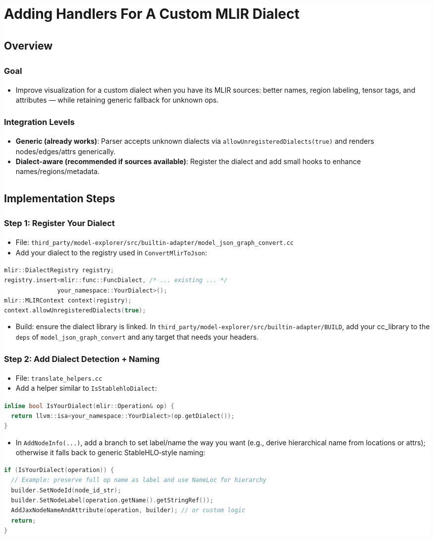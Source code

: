 # Adding Handlers For A Custom MLIR Dialect

## Overview

### Goal
- Improve visualization for a custom dialect when you have its MLIR sources: better names, region labeling, tensor tags, and attributes — while retaining generic fallback for unknown ops.

### Integration Levels
- **Generic (already works)**: Parser accepts unknown dialects via `allowUnregisteredDialects(true)` and renders nodes/edges/attrs generically.
- **Dialect-aware (recommended if sources available)**: Register the dialect and add small hooks to enhance names/regions/metadata.

## Implementation Steps

### Step 1: Register Your Dialect
- File: `third_party/model-explorer/src/builtin-adapter/model_json_graph_convert.cc`
- Add your dialect to the registry used in `ConvertMlirToJson`:
```c++
mlir::DialectRegistry registry;
registry.insert<mlir::func::FuncDialect, /* ... existing ... */
               your_namespace::YourDialect>();
mlir::MLIRContext context(registry);
context.allowUnregisteredDialects(true);
```
- Build: ensure the dialect library is linked. In `third_party/model-explorer/src/builtin-adapter/BUILD`, add your cc_library to the `deps` of `model_json_graph_convert` and any target that needs your headers.

### Step 2: Add Dialect Detection + Naming
- File: `translate_helpers.cc`
- Add a helper similar to `IsStablehloDialect`:
```c++
inline bool IsYourDialect(mlir::Operation& op) {
  return llvm::isa<your_namespace::YourDialect>(op.getDialect());
}
```
- In `AddNodeInfo(...)`, add a branch to set label/name the way you want (e.g., derive hierarchical name from locations or attrs); otherwise it falls back to generic StableHLO‑style naming:
```c++
if (IsYourDialect(operation)) {
  // Example: preserve full op name as label and use NameLoc for hierarchy
  builder.SetNodeId(node_id_str);
  builder.SetNodeLabel(operation.getName().getStringRef());
  AddJaxNodeNameAndAttribute(operation, builder); // or custom logic
  return;
}
```
